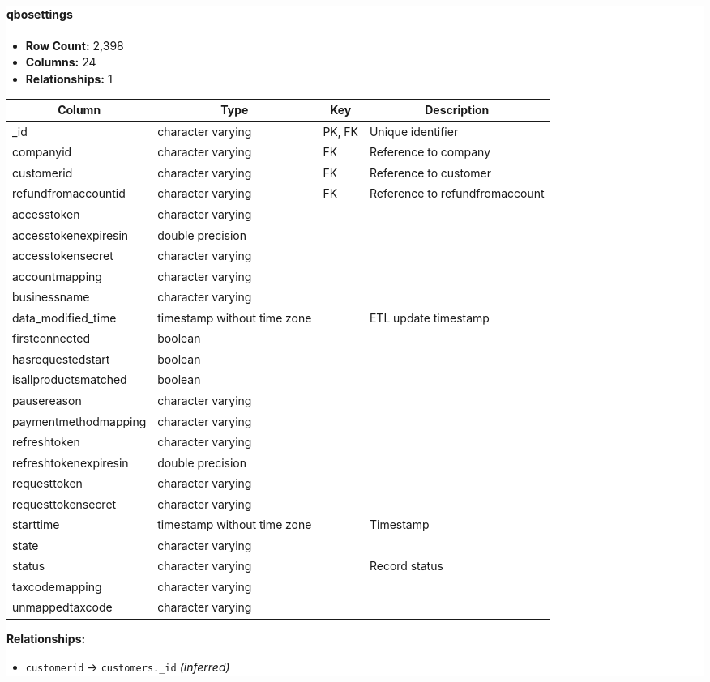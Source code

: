 #### qbosettings
- **Row Count:** 2,398
- **Columns:** 24
- **Relationships:** 1

| Column | Type | Key | Description |
|--------|------|-----|-------------|
| _id | character varying | PK, FK | Unique identifier |
| companyid | character varying | FK | Reference to company |
| customerid | character varying | FK | Reference to customer |
| refundfromaccountid | character varying | FK | Reference to refundfromaccount |
| accesstoken | character varying |  |  |
| accesstokenexpiresin | double precision |  |  |
| accesstokensecret | character varying |  |  |
| accountmapping | character varying |  |  |
| businessname | character varying |  |  |
| data_modified_time | timestamp without time zone |  | ETL update timestamp |
| firstconnected | boolean |  |  |
| hasrequestedstart | boolean |  |  |
| isallproductsmatched | boolean |  |  |
| pausereason | character varying |  |  |
| paymentmethodmapping | character varying |  |  |
| refreshtoken | character varying |  |  |
| refreshtokenexpiresin | double precision |  |  |
| requesttoken | character varying |  |  |
| requesttokensecret | character varying |  |  |
| starttime | timestamp without time zone |  | Timestamp |
| state | character varying |  |  |
| status | character varying |  | Record status |
| taxcodemapping | character varying |  |  |
| unmappedtaxcode | character varying |  |  |

**Relationships:**
- `customerid` → `customers._id` *(inferred)*
